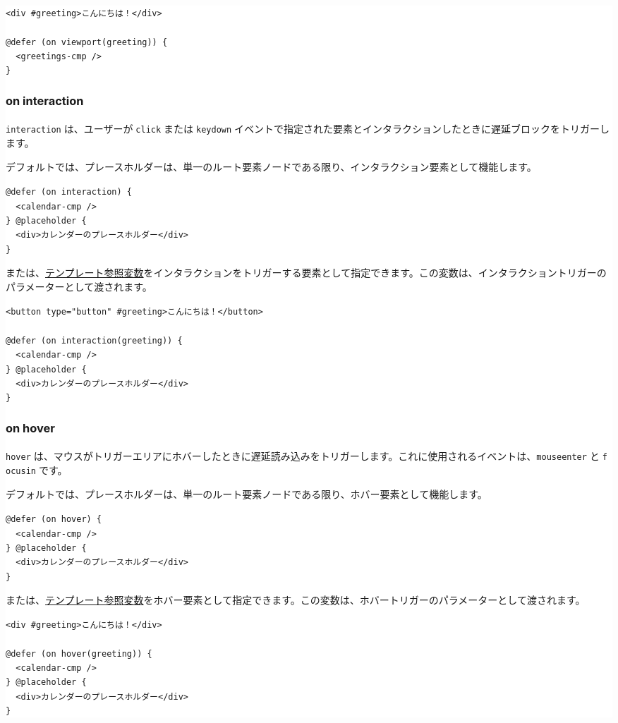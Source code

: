 ```angular-html
<div #greeting>こんにちは！</div>

@defer (on viewport(greeting)) {
  <greetings-cmp />
}
```

### on interaction

`interaction` は、ユーザーが `click` または `keydown` イベントで指定された要素とインタラクションしたときに遅延ブロックをトリガーします。

デフォルトでは、プレースホルダーは、単一のルート要素ノードである限り、インタラクション要素として機能します。

```angular-html
@defer (on interaction) {
  <calendar-cmp />
} @placeholder {
  <div>カレンダーのプレースホルダー</div>
}
```

または、[テンプレート参照変数](guide/templates/variables#template-reference-variables)をインタラクションをトリガーする要素として指定できます。この変数は、インタラクショントリガーのパラメーターとして渡されます。

```angular-html
<button type="button" #greeting>こんにちは！</button>

@defer (on interaction(greeting)) {
  <calendar-cmp />
} @placeholder {
  <div>カレンダーのプレースホルダー</div>
}
```

### on hover

`hover` は、マウスがトリガーエリアにホバーしたときに遅延読み込みをトリガーします。これに使用されるイベントは、`mouseenter` と `focusin` です。

デフォルトでは、プレースホルダーは、単一のルート要素ノードである限り、ホバー要素として機能します。

```angular-html
@defer (on hover) {
  <calendar-cmp />
} @placeholder {
  <div>カレンダーのプレースホルダー</div>
}
```

または、[テンプレート参照変数](guide/templates/variables#template-reference-variables)をホバー要素として指定できます。この変数は、ホバートリガーのパラメーターとして渡されます。

```angular-html
<div #greeting>こんにちは！</div>

@defer (on hover(greeting)) {
  <calendar-cmp />
} @placeholder {
  <div>カレンダーのプレースホルダー</div>
}
```
